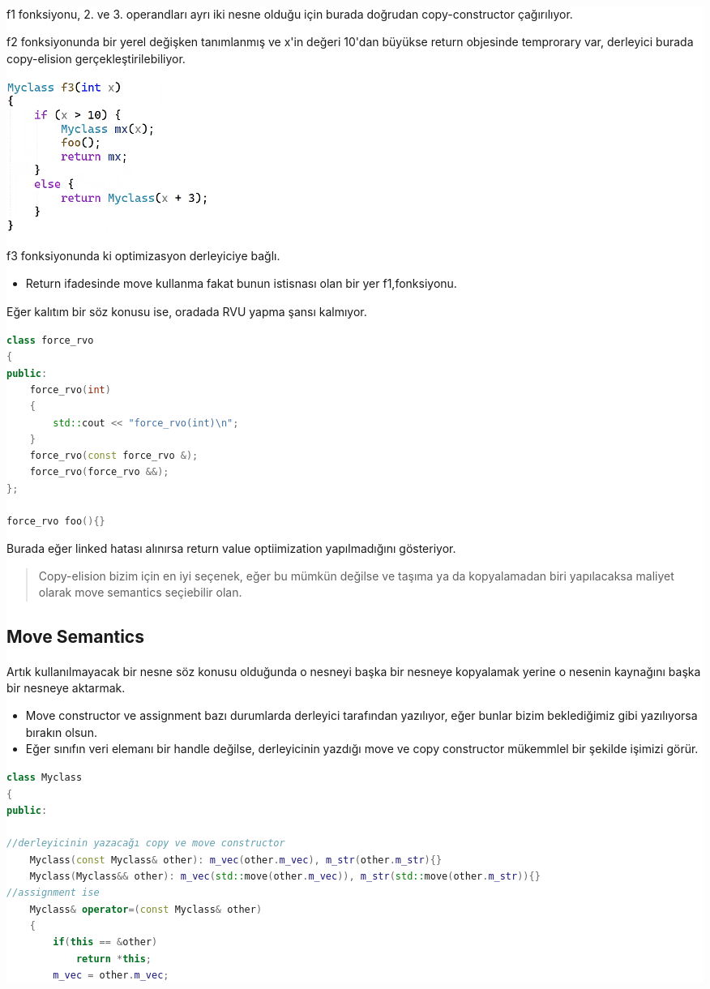 f1 fonksiyonu, 2. ve 3. operandları ayrı iki nesne olduğu için burada doğrudan copy-constructor çağırılıyor.

f2 fonksiyonunda bir yerel değişken tanımlanmış ve x'in değeri 10'dan büyükse return objesinde temprorary var, derleyici burada copy-elision gerçekleştirilebiliyor.

![Alt text](res/kodlar/image-1.png)

f3 fonksiyonunda ki optimizasyon derleyiciye bağlı.

- Return ifadesinde move kullanma fakat bunun istisnası olan bir yer f1,fonksiyonu.

Eğer kalıtım bir söz konusu ise, oradada RVU yapma şansı kalmıyor.

```c++
class force_rvo
{
public:
    force_rvo(int)
    {
        std::cout << "force_rvo(int)\n";
    }
    force_rvo(const force_rvo &);
    force_rvo(force_rvo &&);
};

force_rvo foo(){}
```

Burada eğer linked hatası alınırsa return value optiimization yapılmadığını gösteriyor.

> Copy-elision bizim için en iyi seçenek, eğer bu mümkün değilse ve taşıma ya da kopyalamadan biri yapılacaksa maliyet olarak move semantics seçiebilir olan.

## Move Semantics

Artık kullanılmayacak bir nesne söz konusu olduğunda o nesneyi başka bir nesneye kopyalamak yerine o nesenin kaynağını başka bir nesneye aktarmak.

- Move constructor ve assignment bazı durumlarda derleyici tarafından yazılıyor, eğer bunlar bizim beklediğimiz gibi yazılıyorsa bırakın olsun.
- Eğer sınıfın veri elemanı bir handle değilse, derleyicinin yazdığı move ve copy constructor mükemmlel bir şekilde işimizi görür.

```c++
class Myclass
{
public:

//derleyicinin yazacağı copy ve move constructor
    Myclass(const Myclass& other): m_vec(other.m_vec), m_str(other.m_str){}
    Myclass(Myclass&& other): m_vec(std::move(other.m_vec)), m_str(std::move(other.m_str)){}
//assignment ise
    Myclass& operator=(const Myclass& other)
    {
        if(this == &other)
            return *this;
        m_vec = other.m_vec;
```